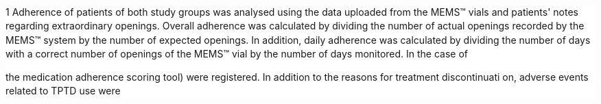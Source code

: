 1 Adherence of 
patients of 
both study 
groups was 
analysed 
using the 
data 
uploaded 
from the 
MEMS™ 
vials and 
patients' 
notes 
regarding 
extraordinary 
openings. 
Overall 
adherence 
was 
calculated by 
dividing the 
number of 
actual 
openings 
recorded by 
the MEMS™ 
system by 
the number 
of expected 
openings. In 
addition, 
daily 
adherence 
was 
calculated by 
dividing the 
number of 
days with a 
correct 
number of 
openings of 
the MEMS™ 
vial by the 
number of 
days 
monitored. In 
the case of 

the 
medication 
adherence 
scoring tool) 
were 
registered. 
In addition 
to the 
reasons for 
treatment 
discontinuati 
on, adverse 
events 
related to 
TPTD 
use were 